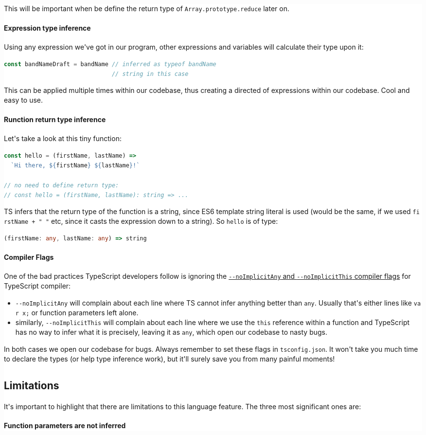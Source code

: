 This will be important when be define the return type of `Array.prototype.reduce` later on.

#### Expression type inference

Using any expression we've got in our program, other expressions and variables will calculate their type upon it:

```ts
const bandNameDraft = bandName // inferred as typeof bandName
                               // string in this case
```

This can be applied multiple times within our codebase, thus creating a directed of expressions within our codebase. Cool and easy to use.

#### Runction return type inference

Let's take a look at this tiny function:

```ts
const hello = (firstName, lastName) =>
  `Hi there, ${firstName} ${lastName}!`

// no need to define return type:
// const hello = (firstName, lastName): string => ...
```

TS infers that the return type of the function is a string, since ES6 template string literal is used (would be the same, if we used `firstName + " "` etc, since it casts the expression down to a string). So `hello` is of type:

```ts
(firstName: any, lastName: any) => string
```

#### Compiler Flags

One of the bad practices TypeScript developers follow is ignoring the [`--noImplicitAny` and `--noImplicitThis` compiler flags](https://www.typescriptlang.org/docs/handbook/compiler-options.html) for TypeScript compiler:

- `--noImplicitAny` will complain about each line where TS cannot infer anything better than `any`. Usually that's either lines like `var x;` or function parameters left alone.
- similarly, `--noImplicitThis` will complain about each line where we use the `this` reference within a function and TypeScript has no way to infer what it is precisely, leaving it as `any`, which open our codebase to nasty bugs.

In both cases we open our codebase for bugs. Always remember to set these flags in `tsconfig.json`. It won't take you much time to declare the types (or help type inference work), but it'll surely save you from many painful moments!

## Limitations

It's important to highlight that there are limitations to this language feature. The three most significant ones are:

#### Function parameters are not inferred
